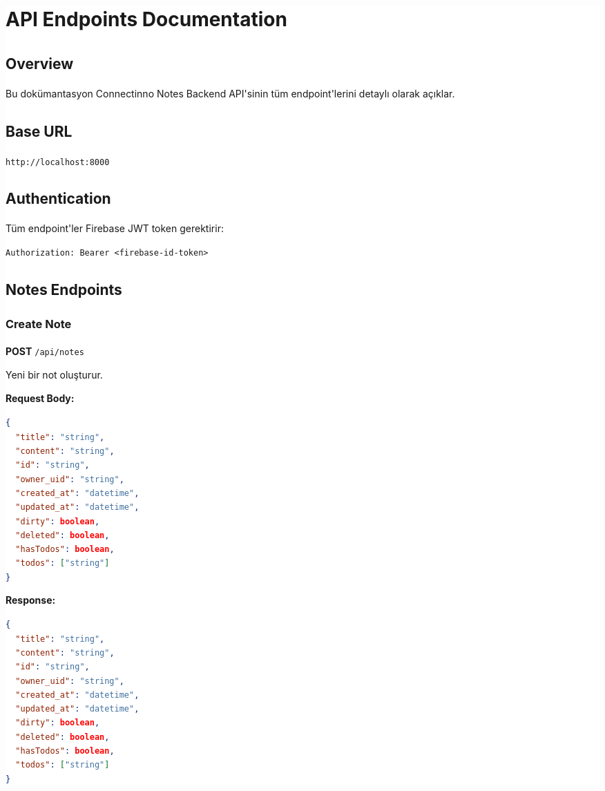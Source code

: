 # API Endpoints Documentation

## Overview

Bu dokümantasyon Connectinno Notes Backend API'sinin tüm endpoint'lerini detaylı olarak açıklar.

## Base URL

```
http://localhost:8000
```

## Authentication

Tüm endpoint'ler Firebase JWT token gerektirir:

```
Authorization: Bearer <firebase-id-token>
```

## Notes Endpoints

### Create Note

**POST** `/api/notes`

Yeni bir not oluşturur.

**Request Body:**
```json
{
  "title": "string",
  "content": "string",
  "id": "string",
  "owner_uid": "string",
  "created_at": "datetime",
  "updated_at": "datetime",
  "dirty": boolean,
  "deleted": boolean,
  "hasTodos": boolean,
  "todos": ["string"]
}
```

**Response:**
```json
{
  "title": "string",
  "content": "string",
  "id": "string",
  "owner_uid": "string",
  "created_at": "datetime",
  "updated_at": "datetime",
  "dirty": boolean,
  "deleted": boolean,
  "hasTodos": boolean,
  "todos": ["string"]
}
```

